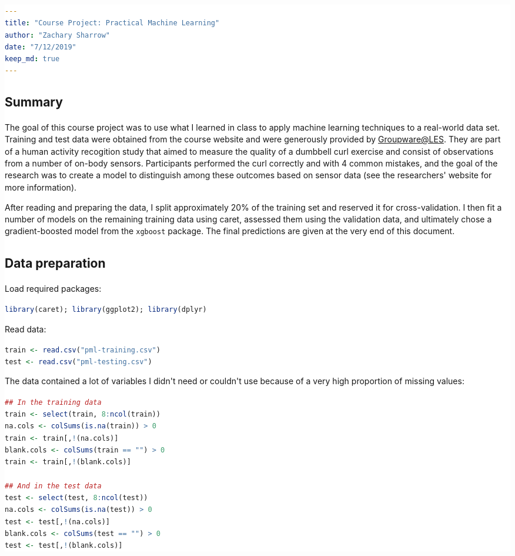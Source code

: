 ```yaml
---
title: "Course Project: Practical Machine Learning"
author: "Zachary Sharrow"
date: "7/12/2019"
keep_md: true
---
```


## Summary  
  
The goal of this course project was to use what I learned in class to apply 
machine learning techniques to a real-world data set. Training and test data were
obtained from the course website and were generously provided by [Groupware@LES](http://groupware.les.inf.puc-rio.br/har). 
They are part of a human activity recogition study that aimed to measure the 
quality of a dumbbell curl exercise and consist of observations from a number of 
on-body sensors. Participants performed the curl correctly and with 4 common
mistakes, and the goal of the research was to create a model to distinguish among
these outcomes based on sensor data (see the researchers' website for more 
information).  
  
After reading and preparing the data, I split approximately 20% of the training 
set and reserved it for cross-validation. I then fit a number of models on the 
remaining training data using caret, assessed them using the validation data,
and ultimately chose a gradient-boosted model from the `xgboost` package. The 
final predictions are given at the very end of this document.  
  
## Data preparation  
  
Load required packages:  
  


```r
library(caret); library(ggplot2); library(dplyr)
```
    
Read data:    
  

```r
train <- read.csv("pml-training.csv")
test <- read.csv("pml-testing.csv")
```
  
The data contained a lot of variables I didn't need or couldn't use because of a very
high proportion of missing values:  
  

```r
## In the training data
train <- select(train, 8:ncol(train))
na.cols <- colSums(is.na(train)) > 0
train <- train[,!(na.cols)]
blank.cols <- colSums(train == "") > 0
train <- train[,!(blank.cols)]
  
## And in the test data
test <- select(test, 8:ncol(test))
na.cols <- colSums(is.na(test)) > 0
test <- test[,!(na.cols)]
blank.cols <- colSums(test == "") > 0
test <- test[,!(blank.cols)]
```
